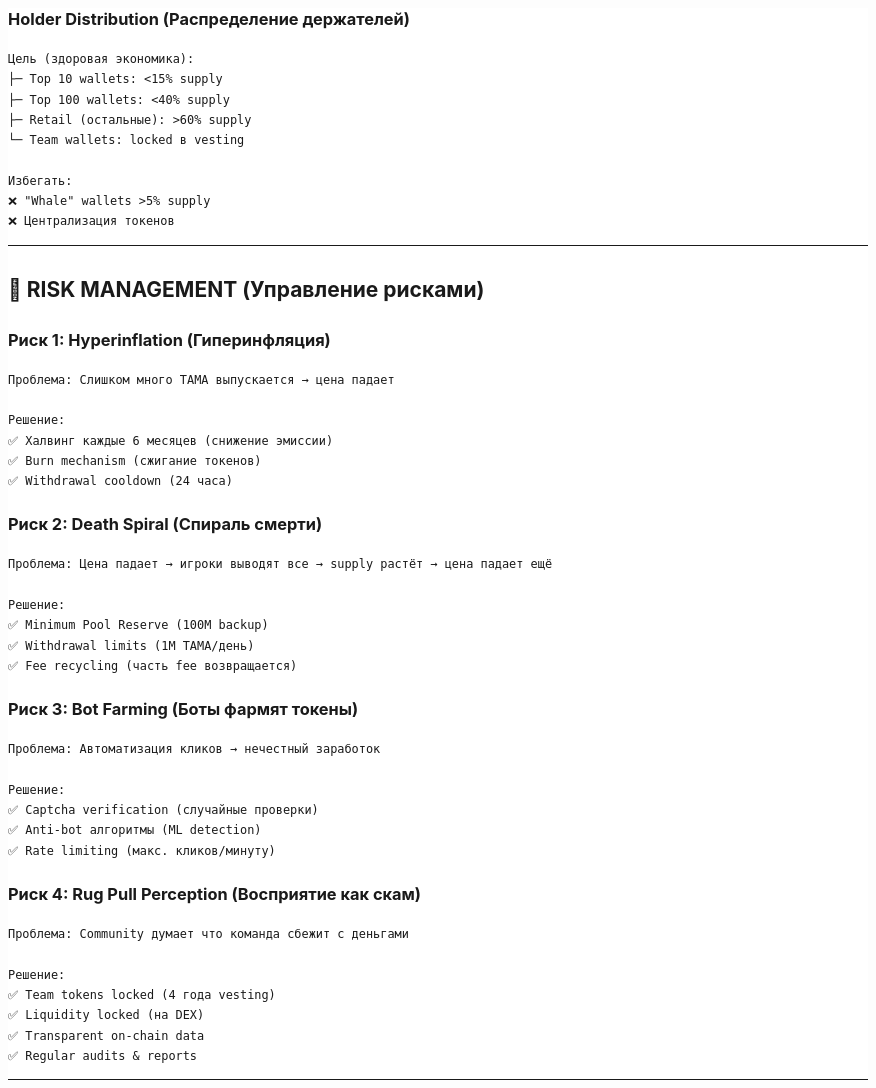 ### Holder Distribution (Распределение держателей)
```
Цель (здоровая экономика):
├─ Top 10 wallets: <15% supply
├─ Top 100 wallets: <40% supply
├─ Retail (остальные): >60% supply
└─ Team wallets: locked в vesting

Избегать:
❌ "Whale" wallets >5% supply
❌ Централизация токенов
```

---

## 🚨 RISK MANAGEMENT (Управление рисками)

### Риск 1: Hyperinflation (Гиперинфляция)
```
Проблема: Слишком много TAMA выпускается → цена падает

Решение:
✅ Халвинг каждые 6 месяцев (снижение эмиссии)
✅ Burn mechanism (сжигание токенов)
✅ Withdrawal cooldown (24 часа)
```

### Риск 2: Death Spiral (Спираль смерти)
```
Проблема: Цена падает → игроки выводят все → supply растёт → цена падает ещё

Решение:
✅ Minimum Pool Reserve (100M backup)
✅ Withdrawal limits (1M TAMA/день)
✅ Fee recycling (часть fee возвращается)
```

### Риск 3: Bot Farming (Боты фармят токены)
```
Проблема: Автоматизация кликов → нечестный заработок

Решение:
✅ Captcha verification (случайные проверки)
✅ Anti-bot алгоритмы (ML detection)
✅ Rate limiting (макс. кликов/минуту)
```

### Риск 4: Rug Pull Perception (Восприятие как скам)
```
Проблема: Community думает что команда сбежит с деньгами

Решение:
✅ Team tokens locked (4 года vesting)
✅ Liquidity locked (на DEX)
✅ Transparent on-chain data
✅ Regular audits & reports
```

---